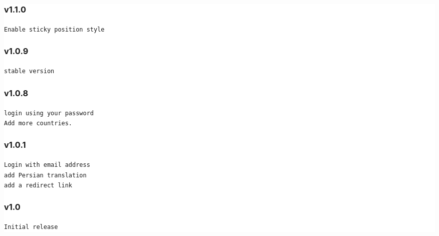 ```
```
### v1.1.0
```
Enable sticky position style
```
### v1.0.9
```
stable version
```
### v1.0.8
```
login using your password
Add more countries.
```
### v1.0.1
```
Login with email address
add Persian translation
add a redirect link
```
### v1.0
```
Initial release
```
